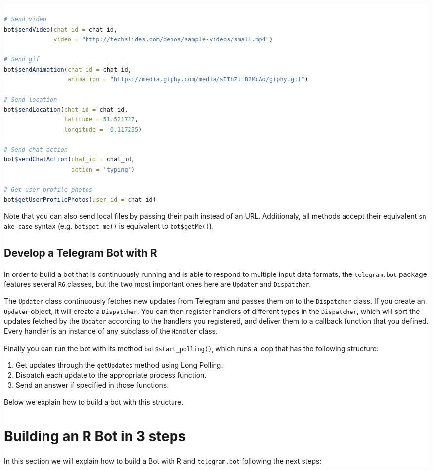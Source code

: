```r

# Send video
bot$sendVideo(chat_id = chat_id,
              video = "http://techslides.com/demos/sample-videos/small.mp4")

# Send gif
bot$sendAnimation(chat_id = chat_id,
                  animation = "https://media.giphy.com/media/sIIhZliB2McAo/giphy.gif")

# Send location
bot$sendLocation(chat_id = chat_id,
                 latitude = 51.521727,
                 longitude = -0.117255)

# Send chat action
bot$sendChatAction(chat_id = chat_id,
                   action = 'typing')

# Get user profile photos
bot$getUserProfilePhotos(user_id = chat_id)
```

Note that you can also send local files by passing their path instead of an URL. Additionaly, all methods accept their equivalent `snake_case` syntax (e.g. `bot$get_me()` is equivalent to `bot$getMe()`).

## Develop a Telegram Bot with R

In order to build a bot that is continuously running and is able to respond to multiple input data formats, the `telegram.bot` package features several `R6` classes, but the two most important ones here are `Updater` and `Dispatcher`.

The `Updater` class continuously fetches new updates from Telegram and passes them on to the `Dispatcher` class.  If you create an `Updater` object, it will create a `Dispatcher`. You can then register handlers of different types in the `Dispatcher`, which will sort the updates fetched by the `Updater` according to the handlers you registered, and deliver them to a callback function that you defined. Every handler is an instance of any subclass of the `Handler` class.

Finally you can run the bot with its method `bot$start_polling()`, which runs a loop that has the following structure:

1. Get updates through the `getUpdates` method using Long Polling.
2. Dispatch each update to the appropriate process function.
3. Send an answer if specified in those functions.

Below we explain how to build a bot with this structure.

# Building an R Bot in 3 steps

In this section we will explain how to build a Bot with R and `telegram.bot` following the next steps:
